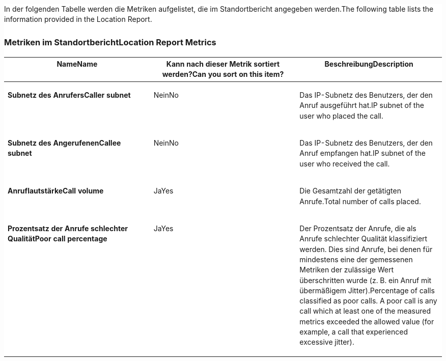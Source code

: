 <span data-ttu-id="d26db-161">In der folgenden Tabelle werden die Metriken aufgelistet, die im Standortbericht angegeben werden.</span><span class="sxs-lookup"><span data-stu-id="d26db-161">The following table lists the information provided in the Location Report.</span></span>

### <a name="location-report-metrics"></a><span data-ttu-id="d26db-162">Metriken im Standortbericht</span><span class="sxs-lookup"><span data-stu-id="d26db-162">Location Report Metrics</span></span>

<table>
<colgroup>
<col style="width: 33%" />
<col style="width: 33%" />
<col style="width: 33%" />
</colgroup>
<thead>
<tr class="header">
<th><span data-ttu-id="d26db-163">Name</span><span class="sxs-lookup"><span data-stu-id="d26db-163">Name</span></span></th>
<th><span data-ttu-id="d26db-164">Kann nach dieser Metrik sortiert werden?</span><span class="sxs-lookup"><span data-stu-id="d26db-164">Can you sort on this item?</span></span></th>
<th><span data-ttu-id="d26db-165">Beschreibung</span><span class="sxs-lookup"><span data-stu-id="d26db-165">Description</span></span></th>
</tr>
</thead>
<tbody>
<tr class="odd">
<td><p><span data-ttu-id="d26db-166"><strong>Subnetz des Anrufers</strong></span><span class="sxs-lookup"><span data-stu-id="d26db-166"><strong>Caller subnet</strong></span></span></p></td>
<td><p><span data-ttu-id="d26db-167">Nein</span><span class="sxs-lookup"><span data-stu-id="d26db-167">No</span></span></p></td>
<td><p><span data-ttu-id="d26db-168">Das IP-Subnetz des Benutzers, der den Anruf ausgeführt hat.</span><span class="sxs-lookup"><span data-stu-id="d26db-168">IP subnet of the user who placed the call.</span></span></p></td>
</tr>
<tr class="even">
<td><p><span data-ttu-id="d26db-169"><strong>Subnetz des Angerufenen</strong></span><span class="sxs-lookup"><span data-stu-id="d26db-169"><strong>Callee subnet</strong></span></span></p></td>
<td><p><span data-ttu-id="d26db-170">Nein</span><span class="sxs-lookup"><span data-stu-id="d26db-170">No</span></span></p></td>
<td><p><span data-ttu-id="d26db-171">Das IP-Subnetz des Benutzers, der den Anruf empfangen hat.</span><span class="sxs-lookup"><span data-stu-id="d26db-171">IP subnet of the user who received the call.</span></span></p></td>
</tr>
<tr class="odd">
<td><p><span data-ttu-id="d26db-172"><strong>Anruflautstärke</strong></span><span class="sxs-lookup"><span data-stu-id="d26db-172"><strong>Call volume</strong></span></span></p></td>
<td><p><span data-ttu-id="d26db-173">Ja</span><span class="sxs-lookup"><span data-stu-id="d26db-173">Yes</span></span></p></td>
<td><p><span data-ttu-id="d26db-174">Die Gesamtzahl der getätigten Anrufe.</span><span class="sxs-lookup"><span data-stu-id="d26db-174">Total number of calls placed.</span></span></p></td>
</tr>
<tr class="even">
<td><p><span data-ttu-id="d26db-175"><strong>Prozentsatz der Anrufe schlechter Qualität</strong></span><span class="sxs-lookup"><span data-stu-id="d26db-175"><strong>Poor call percentage</strong></span></span></p></td>
<td><p><span data-ttu-id="d26db-176">Ja</span><span class="sxs-lookup"><span data-stu-id="d26db-176">Yes</span></span></p></td>
<td><p><span data-ttu-id="d26db-p112">Der Prozentsatz der Anrufe, die als Anrufe schlechter Qualität klassifiziert werden. Dies sind Anrufe, bei denen für mindestens eine der gemessenen Metriken der zulässige Wert überschritten wurde (z. B. ein Anruf mit übermäßigem Jitter).</span><span class="sxs-lookup"><span data-stu-id="d26db-p112">Percentage of calls classified as poor calls. A poor call is any call which at least one of the measured metrics exceeded the allowed value (for example, a call that experienced excessive jitter).</span></span></p></td>